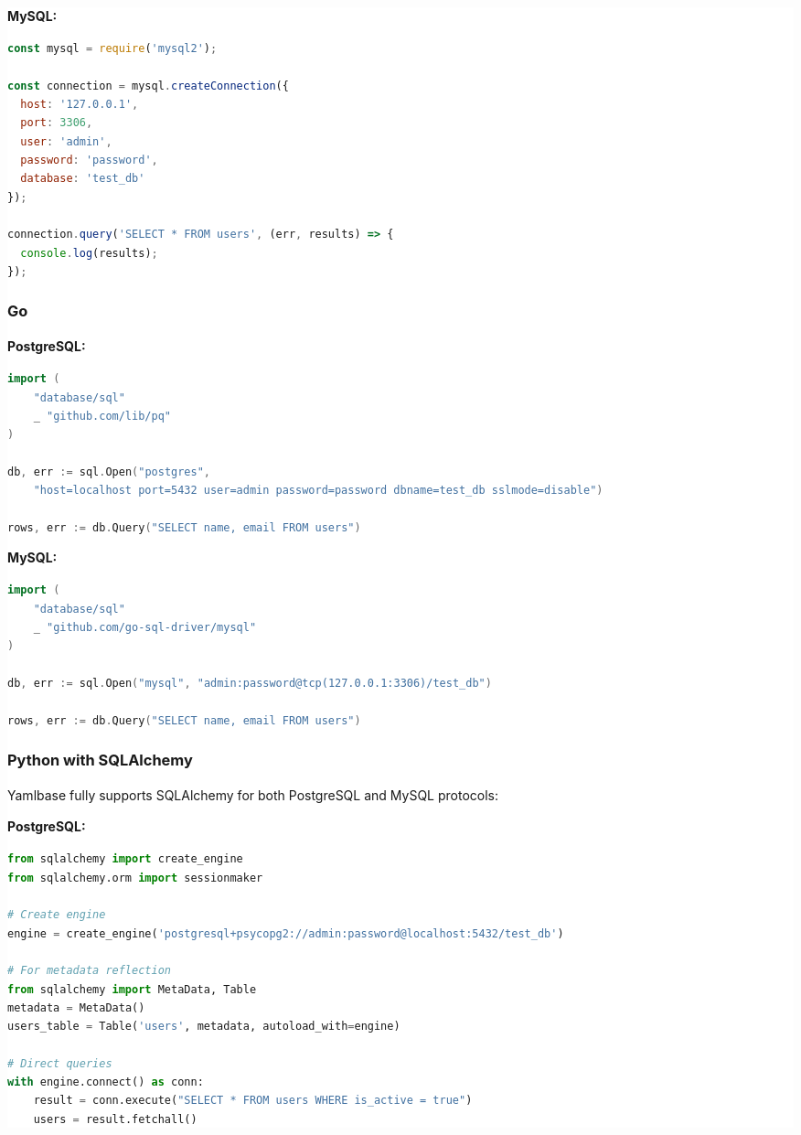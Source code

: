 
**MySQL:**
```javascript
const mysql = require('mysql2');

const connection = mysql.createConnection({
  host: '127.0.0.1',
  port: 3306,
  user: 'admin',
  password: 'password',
  database: 'test_db'
});

connection.query('SELECT * FROM users', (err, results) => {
  console.log(results);
});
```

### Go

**PostgreSQL:**
```go
import (
    "database/sql"
    _ "github.com/lib/pq"
)

db, err := sql.Open("postgres",
    "host=localhost port=5432 user=admin password=password dbname=test_db sslmode=disable")

rows, err := db.Query("SELECT name, email FROM users")
```

**MySQL:**
```go
import (
    "database/sql"
    _ "github.com/go-sql-driver/mysql"
)

db, err := sql.Open("mysql", "admin:password@tcp(127.0.0.1:3306)/test_db")

rows, err := db.Query("SELECT name, email FROM users")
```

### Python with SQLAlchemy

Yamlbase fully supports SQLAlchemy for both PostgreSQL and MySQL protocols:

**PostgreSQL:**
```python
from sqlalchemy import create_engine
from sqlalchemy.orm import sessionmaker

# Create engine
engine = create_engine('postgresql+psycopg2://admin:password@localhost:5432/test_db')

# For metadata reflection
from sqlalchemy import MetaData, Table
metadata = MetaData()
users_table = Table('users', metadata, autoload_with=engine)

# Direct queries
with engine.connect() as conn:
    result = conn.execute("SELECT * FROM users WHERE is_active = true")
    users = result.fetchall()
```